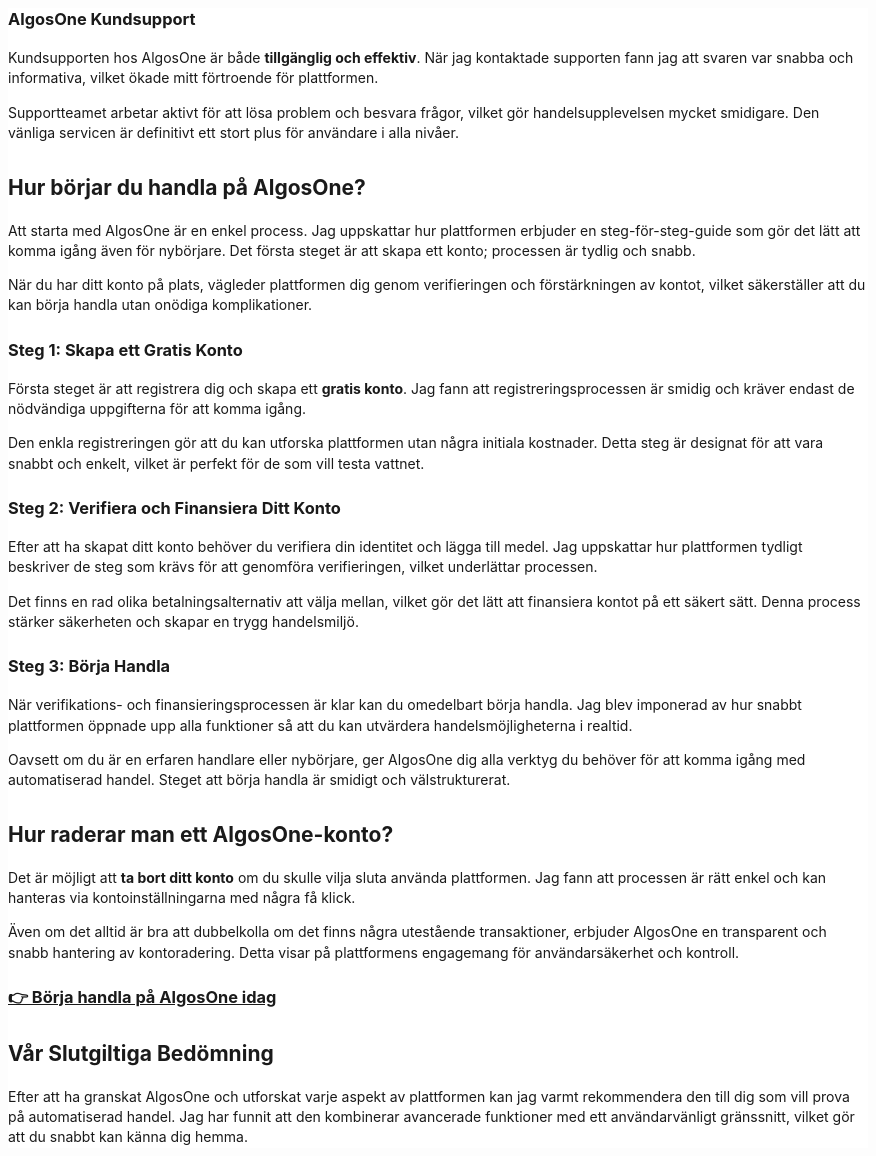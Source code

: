 ### AlgosOne Kundsupport  
Kundsupporten hos AlgosOne är både **tillgänglig och effektiv**. När jag kontaktade supporten fann jag att svaren var snabba och informativa, vilket ökade mitt förtroende för plattformen.  

Supportteamet arbetar aktivt för att lösa problem och besvara frågor, vilket gör handelsupplevelsen mycket smidigare. Den vänliga servicen är definitivt ett stort plus för användare i alla nivåer.

## Hur börjar du handla på AlgosOne?  
Att starta med AlgosOne är en enkel process. Jag uppskattar hur plattformen erbjuder en steg-för-steg-guide som gör det lätt att komma igång även för nybörjare. Det första steget är att skapa ett konto; processen är tydlig och snabb.  

När du har ditt konto på plats, vägleder plattformen dig genom verifieringen och förstärkningen av kontot, vilket säkerställer att du kan börja handla utan onödiga komplikationer.

### Steg 1: Skapa ett Gratis Konto  
Första steget är att registrera dig och skapa ett **gratis konto**. Jag fann att registreringsprocessen är smidig och kräver endast de nödvändiga uppgifterna för att komma igång.  

Den enkla registreringen gör att du kan utforska plattformen utan några initiala kostnader. Detta steg är designat för att vara snabbt och enkelt, vilket är perfekt för de som vill testa vattnet.

### Steg 2: Verifiera och Finansiera Ditt Konto  
Efter att ha skapat ditt konto behöver du verifiera din identitet och lägga till medel. Jag uppskattar hur plattformen tydligt beskriver de steg som krävs för att genomföra verifieringen, vilket underlättar processen.  

Det finns en rad olika betalningsalternativ att välja mellan, vilket gör det lätt att finansiera kontot på ett säkert sätt. Denna process stärker säkerheten och skapar en trygg handelsmiljö.

### Steg 3: Börja Handla  
När verifikations- och finansieringsprocessen är klar kan du omedelbart börja handla. Jag blev imponerad av hur snabbt plattformen öppnade upp alla funktioner så att du kan utvärdera handelsmöjligheterna i realtid.  

Oavsett om du är en erfaren handlare eller nybörjare, ger AlgosOne dig alla verktyg du behöver för att komma igång med automatiserad handel. Steget att börja handla är smidigt och välstrukturerat.

## Hur raderar man ett AlgosOne-konto?  
Det är möjligt att **ta bort ditt konto** om du skulle vilja sluta använda plattformen. Jag fann att processen är rätt enkel och kan hanteras via kontoinställningarna med några få klick.  

Även om det alltid är bra att dubbelkolla om det finns några utestående transaktioner, erbjuder AlgosOne en transparent och snabb hantering av kontoradering. Detta visar på plattformens engagemang för användarsäkerhet och kontroll.

### [👉 Börja handla på AlgosOne idag](https://tinyurl.com/mtdtz4rn)
## Vår Slutgiltiga Bedömning  
Efter att ha granskat AlgosOne och utforskat varje aspekt av plattformen kan jag varmt rekommendera den till dig som vill prova på automatiserad handel. Jag har funnit att den kombinerar avancerade funktioner med ett användarvänligt gränssnitt, vilket gör att du snabbt kan känna dig hemma.  
